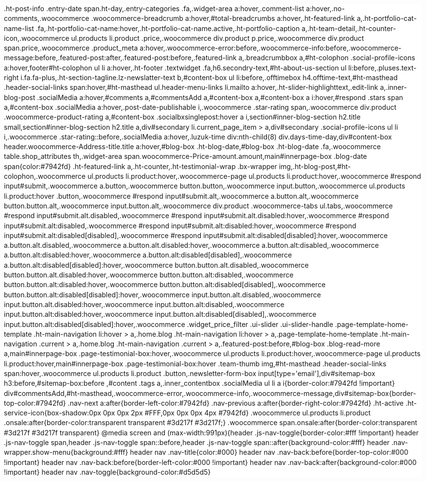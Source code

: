 .ht-post-info .entry-date span.ht-day,.entry-categories .fa,.widget-area a:hover,.comment-list a:hover,.no-comments,.woocommerce .woocommerce-breadcrumb a:hover,#total-breadcrumbs a:hover,.ht-featured-link a,.ht-portfolio-cat-name-list .fa,.ht-portfolio-cat-name:hover,.ht-portfolio-cat-name.active,.ht-portfolio-caption a,.ht-team-detail,.ht-counter-icon,.woocommerce ul.products li.product .price,.woocommerce div.product p.price,.woocommerce div.product span.price,.woocommerce .product_meta a:hover,.woocommerce-error:before,.woocommerce-info:before,.woocommerce-message:before,.featured-post:after,.featured-post:before,.featured-link a,.breadcrumbbox a,#ht-colophon .social-profile-icons a:hover,footer#ht-colophon ul li a:hover,.ht-footer .textwidget .fa,h6.secondry-text,#ht-about-us-section ul li:before,.pluses.text-right i.fa.fa-plus,.ht-section-tagline.lz-newslatter-text b,#content-box ul li:before,.offtimebox h4.offtime-text,#ht-masthead .header-social-links span:hover,#ht-masthead ul.header-menu-links li.mailto a:hover,.ht-slider-highlighttext,.edit-link a,.inner-blog-post .socialMedia a:hover,#comments a,#commentsAdd a,#content-box a,#content-box a i:hover,#respond .stars span a,#content-box .socialMedia a:hover,.post-date-publishable i,.woocommerce .star-rating span,.woocommerce div.product .woocommerce-product-rating a,#content-box .socialbxsinglepost:hover a i,section#inner-blog-section h2.title small,section#inner-blog-section h2.title a,div#secondary li.current_page_item > a,div#secondary .social-profile-icons ul li i,.woocommerce .star-rating::before,.socialMedia a:hover,.luzuk-time div:nth-child(8) div.days-time-day,div#content-box header.woocommerce-Address-title.title a:hover,#blog-box .ht-blog-date,#blog-box .ht-blog-date .fa,.woocommerce table.shop_attributes th,.widget-area span.woocommerce-Price-amount.amount,main#innerpage-box .blog-date span{color:#7942fd}
.ht-featured-link a,.ht-counter,.ht-testimonial-wrap .bx-wrapper img,.ht-blog-post,#ht-colophon,.woocommerce ul.products li.product:hover,.woocommerce-page ul.products li.product:hover,.woocommerce #respond input#submit,.woocommerce a.button,.woocommerce button.button,.woocommerce input.button,.woocommerce ul.products li.product:hover .button,.woocommerce #respond input#submit.alt,.woocommerce a.button.alt,.woocommerce button.button.alt,.woocommerce input.button.alt,.woocommerce div.product .woocommerce-tabs ul.tabs,.woocommerce #respond input#submit.alt.disabled,.woocommerce #respond input#submit.alt.disabled:hover,.woocommerce #respond input#submit.alt:disabled,.woocommerce #respond input#submit.alt:disabled:hover,.woocommerce #respond input#submit.alt:disabled[disabled],.woocommerce #respond input#submit.alt:disabled[disabled]:hover,.woocommerce a.button.alt.disabled,.woocommerce a.button.alt.disabled:hover,.woocommerce a.button.alt:disabled,.woocommerce a.button.alt:disabled:hover,.woocommerce a.button.alt:disabled[disabled],.woocommerce a.button.alt:disabled[disabled]:hover,.woocommerce button.button.alt.disabled,.woocommerce button.button.alt.disabled:hover,.woocommerce button.button.alt:disabled,.woocommerce button.button.alt:disabled:hover,.woocommerce button.button.alt:disabled[disabled],.woocommerce button.button.alt:disabled[disabled]:hover,.woocommerce input.button.alt.disabled,.woocommerce input.button.alt.disabled:hover,.woocommerce input.button.alt:disabled,.woocommerce input.button.alt:disabled:hover,.woocommerce input.button.alt:disabled[disabled],.woocommerce input.button.alt:disabled[disabled]:hover,.woocommerce .widget_price_filter .ui-slider .ui-slider-handle
.page-template-home-template .ht-main-navigation li:hover > a,.home.blog .ht-main-navigation li:hover > a,.page-template-home-template .ht-main-navigation .current > a,.home.blog .ht-main-navigation .current > a,.featured-post:before,#blog-box .blog-read-more a,main#innerpage-box .page-testimonial-box:hover,.woocommerce ul.products li.product:hover,.woocommerce-page ul.products li.product:hover,main#innerpage-box .page-testimonial-box:hover .team-thumb img,#ht-masthead .header-social-links span:hover,.woocommerce ul.products li.product .button,.newsletter-form-box input[type='email'],div#sitemap-box h3:before,#sitemap-box:before ,#content .tags a,.inner_contentbox .socialMedia ul li a i{border-color:#7942fd !important}
div#commentsAdd,#ht-masthead,.woocommerce-error,.woocommerce-info,.woocommerce-message,div#sitemap-box{border-top-color:#7942fd}
.nav-next a:after{border-left-color:#7942fd}
.nav-previous a:after{border-right-color:#7942fd}
.ht-active .ht-service-icon{box-shadow:0px 0px 0px 2px #FFF,0px 0px 0px 4px #7942fd}
.woocommerce ul.products li.product .onsale:after{border-color:transparent transparent #3d217f #3d217f;}
.woocommerce span.onsale:after{border-color:transparent #3d217f #3d217f transparent}
@media screen and (max-width:991px){header .js-nav-toggle{border-color:#fff !important}
header .js-nav-toggle span,header .js-nav-toggle span::before,header .js-nav-toggle span::after{background-color:#fff}
header .nav-wrapper.show-menu{background:#fff}
header nav .nav-title{color:#000}
header nav .nav-back:before{border-top-color:#000 !important}
header nav .nav-back:before{border-left-color:#000 !important}
header nav .nav-back:after{background-color:#000 !important}
header nav .nav-toggle{background-color:#d5d5d5}